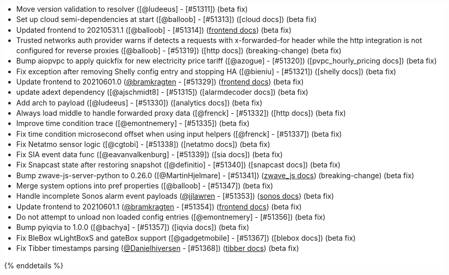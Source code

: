- Move version validation to resolver ([@ludeeus] - [#51311]) (beta fix)
- Set up cloud semi-dependencies at start ([@balloob] - [#51313]) ([cloud docs]) (beta fix)
- Updated frontend to 20210531.1 ([@balloob] - [#51314]) ([frontend docs]) (beta fix)
- Trusted networks auth provider warns if detects a requests with x-forwarded-for header while the http integration is not configured for reverse proxies ([@balloob] - [#51319]) ([http docs]) (breaking-change) (beta fix)
- Bump aiopvpc to apply quickfix for new electricity price tariff ([@azogue] - [#51320]) ([pvpc_hourly_pricing docs]) (beta fix)
- Fix exception after removing Shelly config entry and stopping HA ([@bieniu] - [#51321]) ([shelly docs]) (beta fix)
- Update frontend to 20210601.0 ([@bramkragten] - [#51329]) ([frontend docs]) (beta fix)
- update adext dependency ([@ajschmidt8] - [#51315]) ([alarmdecoder docs]) (beta fix)
- Add arch to payload ([@ludeeus] - [#51330]) ([analytics docs]) (beta fix)
- Always load middle to handle forwarded proxy data ([@frenck] - [#51332]) ([http docs]) (beta fix)
- Improve time condition trace ([@emontnemery] - [#51335]) (beta fix)
- Fix time condition microsecond offset when using input helpers ([@frenck] - [#51337]) (beta fix)
- Fix Netatmo sensor logic ([@cgtobi] - [#51338]) ([netatmo docs]) (beta fix)
- Fix SIA event data func ([@eavanvalkenburg] - [#51339]) ([sia docs]) (beta fix)
- Fix Snapcast state after restoring snapshot ([@definitio] - [#51340]) ([snapcast docs]) (beta fix)
- Bump zwave-js-server-python to 0.26.0 ([@MartinHjelmare] - [#51341]) ([zwave_js docs]) (breaking-change) (beta fix)
- Merge system options into pref properties ([@balloob] - [#51347]) (beta fix)
- Handle incomplete Sonos alarm event payloads ([@jjlawren] - [#51353]) ([sonos docs]) (beta fix)
- Update frontend to 20210601.1 ([@bramkragten] - [#51354]) ([frontend docs]) (beta fix)
- Do not attempt to unload non loaded config entries ([@emontnemery] - [#51356]) (beta fix)
- Bump pyiqvia to 1.0.0 ([@bachya] - [#51357]) ([iqvia docs]) (beta fix)
- Fix BleBox wLightBoxS and gateBox support ([@gadgetmobile] - [#51367]) ([blebox docs]) (beta fix)
- Fix Tibber timestamps parsing ([@Danielhiversen] - [#51368]) ([tibber docs]) (beta fix)

{% enddetails %}

[#31114]: https://github.com/home-assistant/core/pull/31114
[#34063]: https://github.com/home-assistant/core/pull/34063
[#36625]: https://github.com/home-assistant/core/pull/36625
[#36906]: https://github.com/home-assistant/core/pull/36906
[#37796]: https://github.com/home-assistant/core/pull/37796
[#38331]: https://github.com/home-assistant/core/pull/38331
[#41303]: https://github.com/home-assistant/core/pull/41303
[#42048]: https://github.com/home-assistant/core/pull/42048
[#42116]: https://github.com/home-assistant/core/pull/42116
[#42120]: https://github.com/home-assistant/core/pull/42120
[#43157]: https://github.com/home-assistant/core/pull/43157
[#43850]: https://github.com/home-assistant/core/pull/43850
[#43878]: https://github.com/home-assistant/core/pull/43878
[#45434]: https://github.com/home-assistant/core/pull/45434
[#45575]: https://github.com/home-assistant/core/pull/45575
[#45906]: https://github.com/home-assistant/core/pull/45906
[#46532]: https://github.com/home-assistant/core/pull/46532
[#46980]: https://github.com/home-assistant/core/pull/46980
[#47311]: https://github.com/home-assistant/core/pull/47311
[#47312]: https://github.com/home-assistant/core/pull/47312
[#47926]: https://github.com/home-assistant/core/pull/47926
[#48022]: https://github.com/home-assistant/core/pull/48022
[#48052]: https://github.com/home-assistant/core/pull/48052
[#48060]: https://github.com/home-assistant/core/pull/48060
[#48069]: https://github.com/home-assistant/core/pull/48069
[#48074]: https://github.com/home-assistant/core/pull/48074
[#48082]: https://github.com/home-assistant/core/pull/48082
[#48114]: https://github.com/home-assistant/core/pull/48114
[#48156]: https://github.com/home-assistant/core/pull/48156
[#48556]: https://github.com/home-assistant/core/pull/48556
[#48558]: https://github.com/home-assistant/core/pull/48558
[#48611]: https://github.com/home-assistant/core/pull/48611
[#48612]: https://github.com/home-assistant/core/pull/48612
[#48722]: https://github.com/home-assistant/core/pull/48722
[#48729]: https://github.com/home-assistant/core/pull/48729
[#49047]: https://github.com/home-assistant/core/pull/49047
[#49099]: https://github.com/home-assistant/core/pull/49099
[#49334]: https://github.com/home-assistant/core/pull/49334
[#49364]: https://github.com/home-assistant/core/pull/49364
[#49367]: https://github.com/home-assistant/core/pull/49367
[#49382]: https://github.com/home-assistant/core/pull/49382
[#49386]: https://github.com/home-assistant/core/pull/49386
[#49527]: https://github.com/home-assistant/core/pull/49527
[#49557]: https://github.com/home-assistant/core/pull/49557
[#49562]: https://github.com/home-assistant/core/pull/49562
[#49574]: https://github.com/home-assistant/core/pull/49574
[#49588]: https://github.com/home-assistant/core/pull/49588
[#49605]: https://github.com/home-assistant/core/pull/49605
[#49623]: https://github.com/home-assistant/core/pull/49623
[#49628]: https://github.com/home-assistant/core/pull/49628
[#49633]: https://github.com/home-assistant/core/pull/49633
[#49638]: https://github.com/home-assistant/core/pull/49638
[#49640]: https://github.com/home-assistant/core/pull/49640
[#49642]: https://github.com/home-assistant/core/pull/49642
[#49643]: https://github.com/home-assistant/core/pull/49643
[#49654]: https://github.com/home-assistant/core/pull/49654
[#49656]: https://github.com/home-assistant/core/pull/49656
[#49658]: https://github.com/home-assistant/core/pull/49658
[#49659]: https://github.com/home-assistant/core/pull/49659
[#49664]: https://github.com/home-assistant/core/pull/49664
[#49670]: https://github.com/home-assistant/core/pull/49670
[#49676]: https://github.com/home-assistant/core/pull/49676

[@emericklaw]: https://github.com/emericklaw
[#51375]: https://github.com/home-assistant/core/pull/51375
[#51376]: https://github.com/home-assistant/core/pull/51376
[#51392]: https://github.com/home-assistant/core/pull/51392
[#51402]: https://github.com/home-assistant/core/pull/51402
[#51406]: https://github.com/home-assistant/core/pull/51406
[#51418]: https://github.com/home-assistant/core/pull/51418
[#51425]: https://github.com/home-assistant/core/pull/51425
[#51442]: https://github.com/home-assistant/core/pull/51442
[@Danielhiversen]: https://github.com/Danielhiversen
[@Jc2k]: https://github.com/Jc2k
[@bramkragten]: https://github.com/bramkragten
[@jjlawren]: https://github.com/jjlawren
[@mib1185]: https://github.com/mib1185
[@raman325]: https://github.com/raman325
[@spacegaier]: https://github.com/spacegaier
[fritz docs]: /integrations/fritz/
[frontend docs]: /integrations/frontend/
[homekit_controller docs]: /integrations/homekit_controller/
[shopping_list docs]: /integrations/shopping_list/
[sonos docs]: /integrations/sonos/
[tibber docs]: /integrations/tibber/
[zwave_js docs]: /integrations/zwave_js/
[#49699]: https://github.com/home-assistant/core/pull/49699
[#49717]: https://github.com/home-assistant/core/pull/49717
[#49732]: https://github.com/home-assistant/core/pull/49732
[#49738]: https://github.com/home-assistant/core/pull/49738
[#49751]: https://github.com/home-assistant/core/pull/49751
[#49771]: https://github.com/home-assistant/core/pull/49771
[#49804]: https://github.com/home-assistant/core/pull/49804
[#49809]: https://github.com/home-assistant/core/pull/49809
[#49810]: https://github.com/home-assistant/core/pull/49810
[#49812]: https://github.com/home-assistant/core/pull/49812
[#49818]: https://github.com/home-assistant/core/pull/49818
[#49827]: https://github.com/home-assistant/core/pull/49827
[#49830]: https://github.com/home-assistant/core/pull/49830
[#49833]: https://github.com/home-assistant/core/pull/49833
[#49836]: https://github.com/home-assistant/core/pull/49836
[#49841]: https://github.com/home-assistant/core/pull/49841
[#49842]: https://github.com/home-assistant/core/pull/49842
[#49844]: https://github.com/home-assistant/core/pull/49844
[#49851]: https://github.com/home-assistant/core/pull/49851
[#49852]: https://github.com/home-assistant/core/pull/49852
[#49854]: https://github.com/home-assistant/core/pull/49854
[#49855]: https://github.com/home-assistant/core/pull/49855
[#49858]: https://github.com/home-assistant/core/pull/49858
[#49864]: https://github.com/home-assistant/core/pull/49864
[#49865]: https://github.com/home-assistant/core/pull/49865
[#49872]: https://github.com/home-assistant/core/pull/49872
[#49879]: https://github.com/home-assistant/core/pull/49879
[#49881]: https://github.com/home-assistant/core/pull/49881
[#49883]: https://github.com/home-assistant/core/pull/49883
[#49887]: https://github.com/home-assistant/core/pull/49887
[#49888]: https://github.com/home-assistant/core/pull/49888
[#49889]: https://github.com/home-assistant/core/pull/49889
[#49890]: https://github.com/home-assistant/core/pull/49890
[#49891]: https://github.com/home-assistant/core/pull/49891
[#49892]: https://github.com/home-assistant/core/pull/49892
[#49893]: https://github.com/home-assistant/core/pull/49893
[#49894]: https://github.com/home-assistant/core/pull/49894
[#49895]: https://github.com/home-assistant/core/pull/49895
[#49898]: https://github.com/home-assistant/core/pull/49898
[#49900]: https://github.com/home-assistant/core/pull/49900
[#49904]: https://github.com/home-assistant/core/pull/49904
[#49912]: https://github.com/home-assistant/core/pull/49912
[#49913]: https://github.com/home-assistant/core/pull/49913
[#49916]: https://github.com/home-assistant/core/pull/49916
[#49918]: https://github.com/home-assistant/core/pull/49918
[#49919]: https://github.com/home-assistant/core/pull/49919
[#49920]: https://github.com/home-assistant/core/pull/49920
[#49921]: https://github.com/home-assistant/core/pull/49921
[#49923]: https://github.com/home-assistant/core/pull/49923
[#49924]: https://github.com/home-assistant/core/pull/49924
[#49925]: https://github.com/home-assistant/core/pull/49925
[#49927]: https://github.com/home-assistant/core/pull/49927
[#49932]: https://github.com/home-assistant/core/pull/49932
[#49933]: https://github.com/home-assistant/core/pull/49933
[#49934]: https://github.com/home-assistant/core/pull/49934
[#49935]: https://github.com/home-assistant/core/pull/49935
[#49936]: https://github.com/home-assistant/core/pull/49936
[#49938]: https://github.com/home-assistant/core/pull/49938
[#49940]: https://github.com/home-assistant/core/pull/49940
[#49946]: https://github.com/home-assistant/core/pull/49946
[#49947]: https://github.com/home-assistant/core/pull/49947
[#49949]: https://github.com/home-assistant/core/pull/49949
[#49950]: https://github.com/home-assistant/core/pull/49950
[#49953]: https://github.com/home-assistant/core/pull/49953